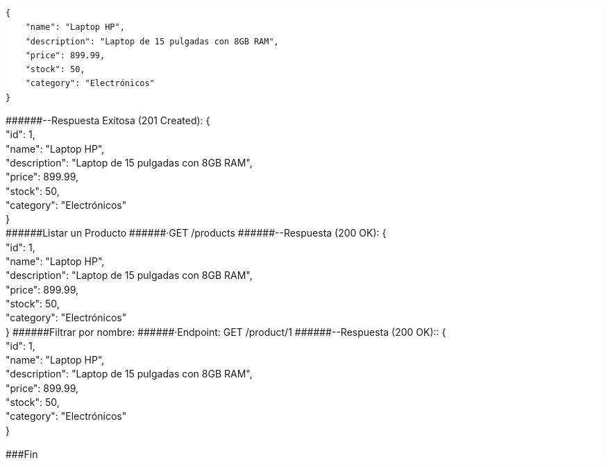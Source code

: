 	{  
		"name": "Laptop HP",  
		"description": "Laptop de 15 pulgadas con 8GB RAM",  
		"price": 899.99,  
		"stock": 50,  
		"category": "Electrónicos"  
	}  

######--Respuesta Exitosa (201 Created):
	{  
		"id": 1,  
		"name": "Laptop HP",  
		"description": "Laptop de 15 pulgadas con 8GB RAM",  
		"price": 899.99,  
		"stock": 50,  
		"category": "Electrónicos"  
	}  
######Listar  un Producto
######·GET /products
######--Respuesta (200 OK):
	{  
		"id": 1,  
		"name": "Laptop HP",  
		"description": "Laptop de 15 pulgadas con 8GB RAM",  
		"price": 899.99,  
		"stock": 50,  
		"category": "Electrónicos"  
	} 
######Filtrar por nombre:
######·Endpoint: GET /product/1
######--Respuesta (200 OK)::
	{  
		"id": 1,  
		"name": "Laptop HP",  
		"description": "Laptop de 15 pulgadas con 8GB RAM",  
		"price": 899.99,  
		"stock": 50,  
		"category": "Electrónicos"  
	}  



###Fin
